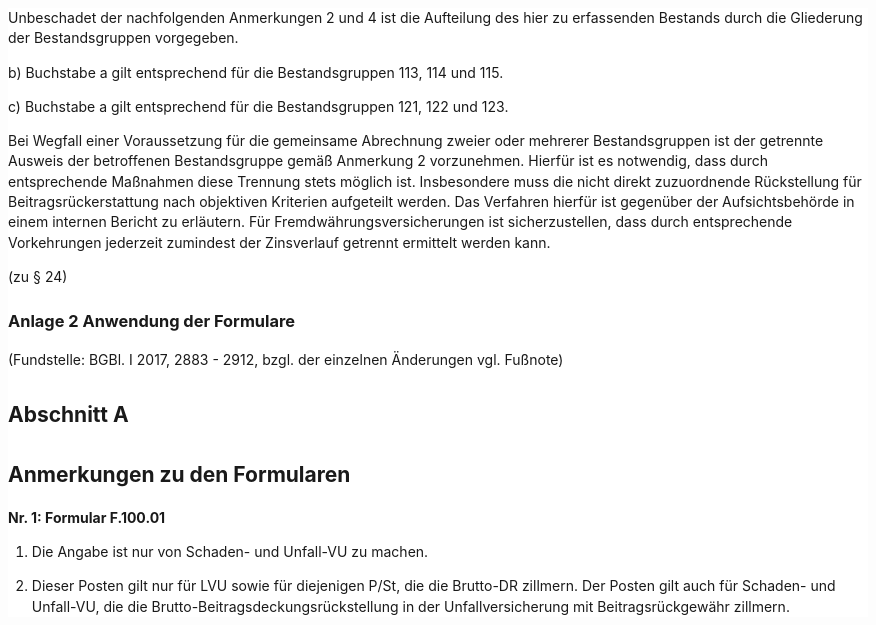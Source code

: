[^F831945_1_BJNR285800017BJNE003103128]:     In den Bestandsgruppen sind von den Lebensversicherungsunternehmen die Verträge zu erfassen, die                             a)                                nach dem 28. Juli 1994 abgeschlossen worden sind, aber weder unter Artikel 16 § 2 Satz 2 des Dritten Durchführungsgesetzes/EWG zum VAG noch unter Anlage 2 Abschnitt A Nummer 9 Unternummer 6 Satz 3 fallen, oder


    b)                                zwischen dem 1. Juli 1994 und dem 28. Juli 1994 nach nicht mehr genehmigten Tarifen abgeschlossen worden sind.



Unbeschadet der nachfolgenden Anmerkungen 2 und 4 ist die Aufteilung des hier zu erfassenden Bestands durch die Gliederung der Bestandsgruppen vorgegeben.
[^F831945_2_BJNR285800017BJNE003103128]: Umfasst eine der nachfolgend genannten Bestandsgruppen weniger als 10 000 Einzelverträge und beträgt die Bruttobeitragseinnahme einer dieser Bestandsgruppen weniger als 3 Prozent der gesamten Bruttobeitragseinnahme des hier zu erfassenden Bestands, kann sie wie folgt behandelt werden:                             a)                                Die Bestandsgruppen 111 und 112 können in der vertragsanzahlmäßig größeren Bestandsgruppe (111 oder 112) zusammengefasst werden.


b)                                Buchstabe a gilt entsprechend für die Bestandsgruppen 113, 114 und 115.


c)                                Buchstabe a gilt entsprechend für die Bestandsgruppen 121, 122 und 123.



Bei Wegfall einer Voraussetzung für die gemeinsame Abrechnung zweier oder mehrerer Bestandsgruppen ist der getrennte Ausweis der betroffenen Bestandsgruppe gemäß Anmerkung 2 vorzunehmen. Hierfür ist es notwendig, dass durch entsprechende Maßnahmen diese Trennung stets möglich ist. Insbesondere muss die nicht direkt zuzuordnende Rückstellung für Beitragsrückerstattung nach objektiven Kriterien aufgeteilt werden. Das Verfahren hierfür ist gegenüber der Aufsichtsbehörde in einem internen Bericht zu erläutern.
Für Fremdwährungsversicherungen ist sicherzustellen, dass durch entsprechende Vorkehrungen jederzeit zumindest der Zinsverlauf getrennt ermittelt werden kann.
[^F831945_3_BJNR285800017BJNE003103128]: Alternativ zu der vorgegebenen Einteilung können die Berufsunfähigkeits- und Pflegerenten-Zusatzversicherungen auch in der Bestandsgruppe der jeweiligen Hauptversicherung abgerechnet werden. Hierfür ist es notwendig, dass durch entsprechende Vorkehrungen jederzeit zumindest der Risiko- und Zinsverlauf für diese Zusatzversicherungen ermittelt werden kann. Dieses Ergebnis ist auf Anfrage der Aufsichtsbehörde mitzuteilen. Anmerkung 2 bleibt hiervon unberührt.
[^F831945_4_BJNR285800017BJNE003103128]: Verträge von PEPP-Produkten in der Auszahlungsphase sind in der passenden allgemeinen Bestandsgruppe (113, 125 oder 131) zu erfassen.
[^F831945_5_BJNR285800017BJNE003103128]: In der Bestandsgruppe 140 sind diejenigen Beträge zu verbuchen, die der Unternehmenssphäre zuzuordnen sind. Hierzu gehören insbesondere alle Aufwendungen und Erträge im Zusammenhang mit dem Eigenkapital, Dienstleistungen an Dritte einschließlich des Geschäftes der Verwaltung von Versorgungseinrichtungen und Ertragssteuern, soweit diese mit dem Jahresüberschuss in Zusammenhang stehen.
[^F831945_6_BJNR285800017BJNE003103128]: 
(zu § 24)

### Anlage 2 Anwendung der Formulare

(Fundstelle: BGBl. I 2017, 2883 - 2912, bzgl. der einzelnen Änderungen vgl. Fußnote)

## Abschnitt A

## Anmerkungen zu den Formularen

**Nr. 1: Formular F.100.01**

1.  Die Angabe ist nur von Schaden- und Unfall-VU zu machen.


2.  Dieser Posten gilt nur für LVU sowie für diejenigen P/St, die die Brutto-DR zillmern. Der Posten gilt auch für Schaden- und Unfall-VU, die die Brutto-Beitragsdeckungsrückstellung in der Unfallversicherung mit Beitragsrückgewähr zillmern.


